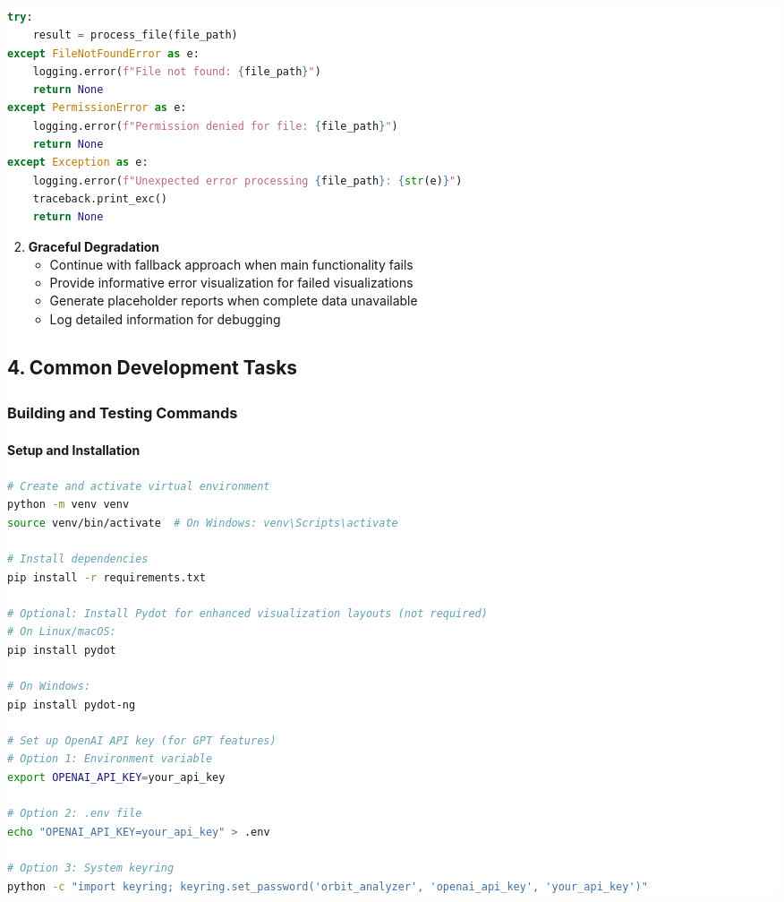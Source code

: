    ```python
   try:
       result = process_file(file_path)
   except FileNotFoundError as e:
       logging.error(f"File not found: {file_path}")
       return None
   except PermissionError as e:
       logging.error(f"Permission denied for file: {file_path}")
       return None
   except Exception as e:
       logging.error(f"Unexpected error processing {file_path}: {str(e)}")
       traceback.print_exc()
       return None
   ```

2. **Graceful Degradation**
   - Continue with fallback approach when main functionality fails
   - Provide informative error visualization for failed visualizations
   - Generate placeholder reports when complete data unavailable
   - Log detailed information for debugging

## 4. Common Development Tasks

### Building and Testing Commands

#### Setup and Installation

```bash
# Create and activate virtual environment
python -m venv venv
source venv/bin/activate  # On Windows: venv\Scripts\activate

# Install dependencies
pip install -r requirements.txt

# Optional: Install Pydot for enhanced visualization layouts (not required)
# On Linux/macOS:
pip install pydot

# On Windows:
pip install pydot-ng

# Set up OpenAI API key (for GPT features)
# Option 1: Environment variable
export OPENAI_API_KEY=your_api_key

# Option 2: .env file
echo "OPENAI_API_KEY=your_api_key" > .env

# Option 3: System keyring
python -c "import keyring; keyring.set_password('orbit_analyzer', 'openai_api_key', 'your_api_key')"
```
